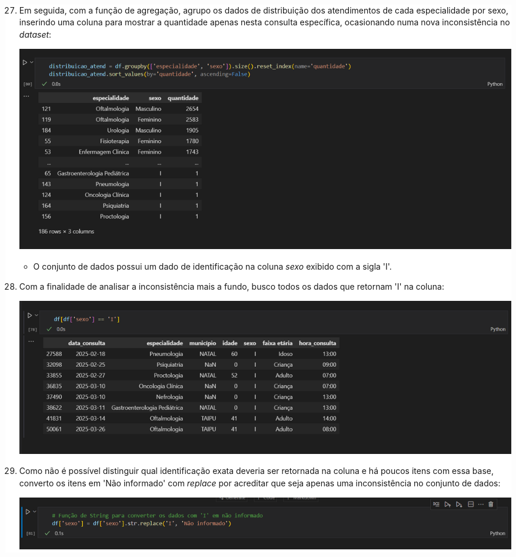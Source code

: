 27. Em seguida, com a função de agregação, agrupo os dados de distribuição dos atendimentos de cada especialidade por sexo, inserindo uma coluna para mostrar a quantidade apenas nesta consulta específica, ocasionando numa nova inconsistência no *dataset*:

    ![Etapa 2 - Q2 - Distribuição problema](../Evidencias/Etapa2_Q2_DistribuicaoProblema.png)

    * O conjunto de dados possui um dado de identificação na coluna *sexo* exibido com a sigla 'I'.

28. Com a finalidade de analisar a inconsistência mais a fundo, busco todos os dados que retornam 'I' na coluna:

    ![Etapa 2 - Q2 - Analisando Problema](../Evidencias/Etapa2_Q2_ConferindoProblema.png)

    
29. Como não é possível distinguir qual identificação exata deveria ser retornada na coluna e há poucos itens com essa base, converto os itens em 'Não informado' com *replace* por acreditar que seja apenas uma inconsistência no conjunto de dados:

    ![Etapa 2 - Q2 - Replace I](../Evidencias/Etapa2_Q2_Replace_I.png)
